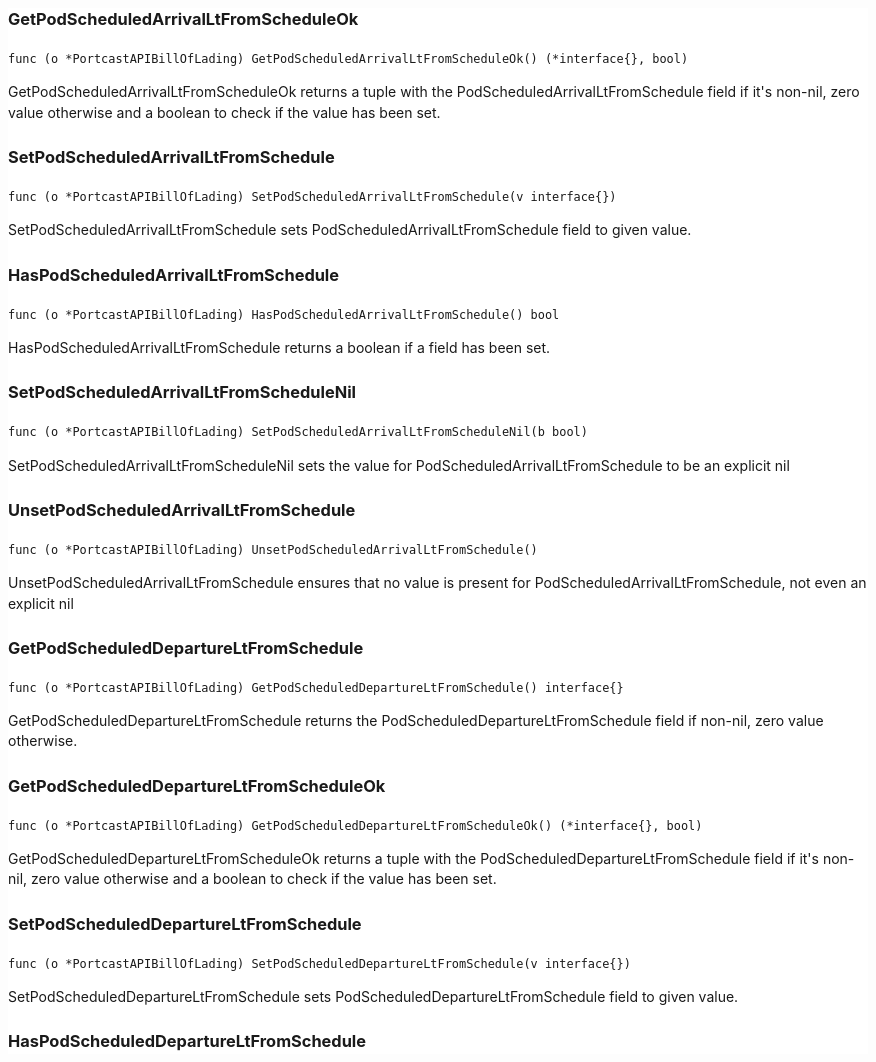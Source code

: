 ### GetPodScheduledArrivalLtFromScheduleOk

`func (o *PortcastAPIBillOfLading) GetPodScheduledArrivalLtFromScheduleOk() (*interface{}, bool)`

GetPodScheduledArrivalLtFromScheduleOk returns a tuple with the PodScheduledArrivalLtFromSchedule field if it's non-nil, zero value otherwise
and a boolean to check if the value has been set.

### SetPodScheduledArrivalLtFromSchedule

`func (o *PortcastAPIBillOfLading) SetPodScheduledArrivalLtFromSchedule(v interface{})`

SetPodScheduledArrivalLtFromSchedule sets PodScheduledArrivalLtFromSchedule field to given value.

### HasPodScheduledArrivalLtFromSchedule

`func (o *PortcastAPIBillOfLading) HasPodScheduledArrivalLtFromSchedule() bool`

HasPodScheduledArrivalLtFromSchedule returns a boolean if a field has been set.

### SetPodScheduledArrivalLtFromScheduleNil

`func (o *PortcastAPIBillOfLading) SetPodScheduledArrivalLtFromScheduleNil(b bool)`

 SetPodScheduledArrivalLtFromScheduleNil sets the value for PodScheduledArrivalLtFromSchedule to be an explicit nil

### UnsetPodScheduledArrivalLtFromSchedule
`func (o *PortcastAPIBillOfLading) UnsetPodScheduledArrivalLtFromSchedule()`

UnsetPodScheduledArrivalLtFromSchedule ensures that no value is present for PodScheduledArrivalLtFromSchedule, not even an explicit nil
### GetPodScheduledDepartureLtFromSchedule

`func (o *PortcastAPIBillOfLading) GetPodScheduledDepartureLtFromSchedule() interface{}`

GetPodScheduledDepartureLtFromSchedule returns the PodScheduledDepartureLtFromSchedule field if non-nil, zero value otherwise.

### GetPodScheduledDepartureLtFromScheduleOk

`func (o *PortcastAPIBillOfLading) GetPodScheduledDepartureLtFromScheduleOk() (*interface{}, bool)`

GetPodScheduledDepartureLtFromScheduleOk returns a tuple with the PodScheduledDepartureLtFromSchedule field if it's non-nil, zero value otherwise
and a boolean to check if the value has been set.

### SetPodScheduledDepartureLtFromSchedule

`func (o *PortcastAPIBillOfLading) SetPodScheduledDepartureLtFromSchedule(v interface{})`

SetPodScheduledDepartureLtFromSchedule sets PodScheduledDepartureLtFromSchedule field to given value.

### HasPodScheduledDepartureLtFromSchedule

